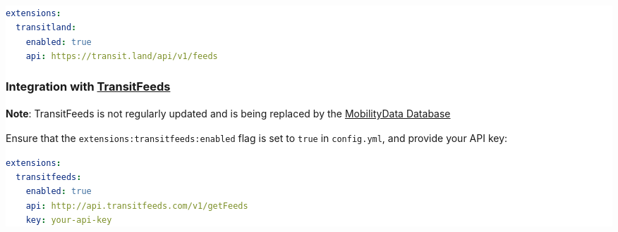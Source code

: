 ```yaml
extensions:
  transitland:
    enabled: true
    api: https://transit.land/api/v1/feeds
```

### Integration with [TransitFeeds](http://transitfeeds.com/)
**Note**: TransitFeeds is not regularly updated and is being replaced by the [MobilityData Database](https://database.mobilitydata.org/)

Ensure that the `extensions:transitfeeds:enabled` flag is set to `true` in
`config.yml`, and provide your API key:

```yaml
extensions:
  transitfeeds:
    enabled: true
    api: http://api.transitfeeds.com/v1/getFeeds
    key: your-api-key
```